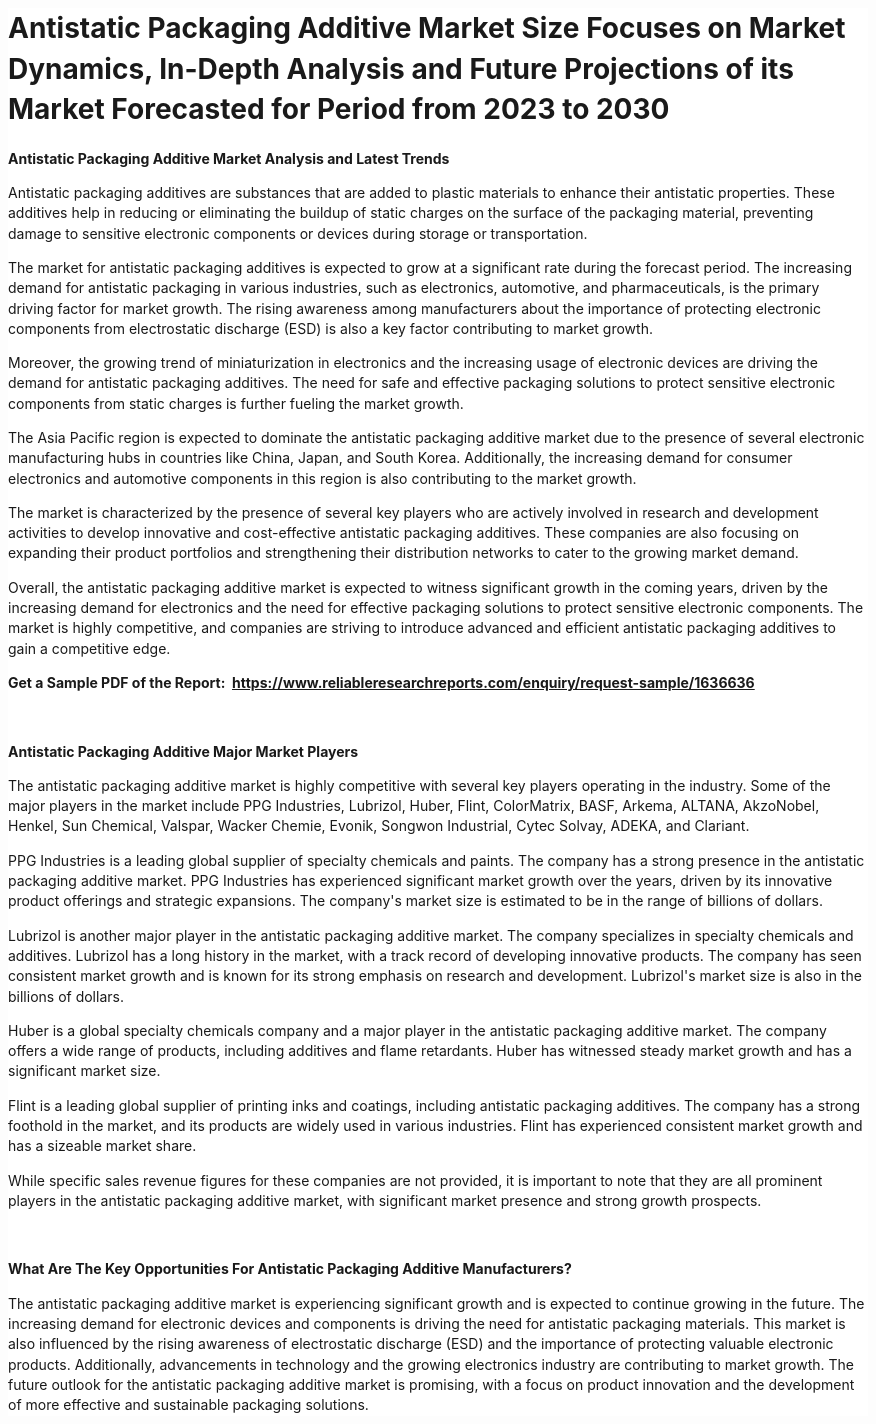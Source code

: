 <p><h1>Antistatic Packaging Additive Market Size Focuses on Market Dynamics, In-Depth Analysis and Future Projections of its Market Forecasted for Period from 2023 to 2030</h1></p><p><strong>Antistatic Packaging Additive Market Analysis and Latest Trends</strong></p>
<p><p>Antistatic packaging additives are substances that are added to plastic materials to enhance their antistatic properties. These additives help in reducing or eliminating the buildup of static charges on the surface of the packaging material, preventing damage to sensitive electronic components or devices during storage or transportation.</p><p>The market for antistatic packaging additives is expected to grow at a significant rate during the forecast period. The increasing demand for antistatic packaging in various industries, such as electronics, automotive, and pharmaceuticals, is the primary driving factor for market growth. The rising awareness among manufacturers about the importance of protecting electronic components from electrostatic discharge (ESD) is also a key factor contributing to market growth.</p><p>Moreover, the growing trend of miniaturization in electronics and the increasing usage of electronic devices are driving the demand for antistatic packaging additives. The need for safe and effective packaging solutions to protect sensitive electronic components from static charges is further fueling the market growth.</p><p>The Asia Pacific region is expected to dominate the antistatic packaging additive market due to the presence of several electronic manufacturing hubs in countries like China, Japan, and South Korea. Additionally, the increasing demand for consumer electronics and automotive components in this region is also contributing to the market growth.</p><p>The market is characterized by the presence of several key players who are actively involved in research and development activities to develop innovative and cost-effective antistatic packaging additives. These companies are also focusing on expanding their product portfolios and strengthening their distribution networks to cater to the growing market demand.</p><p>Overall, the antistatic packaging additive market is expected to witness significant growth in the coming years, driven by the increasing demand for electronics and the need for effective packaging solutions to protect sensitive electronic components. The market is highly competitive, and companies are striving to introduce advanced and efficient antistatic packaging additives to gain a competitive edge.</p></p>
<p><strong>Get a Sample PDF of the Report:&nbsp; <a href="https://www.reliableresearchreports.com/enquiry/request-sample/1636636">https://www.reliableresearchreports.com/enquiry/request-sample/1636636</a></strong></p>
<p>&nbsp;</p>
<p><strong>Antistatic Packaging Additive Major Market Players</strong></p>
<p><p>The antistatic packaging additive market is highly competitive with several key players operating in the industry. Some of the major players in the market include PPG Industries, Lubrizol, Huber, Flint, ColorMatrix, BASF, Arkema, ALTANA, AkzoNobel, Henkel, Sun Chemical, Valspar, Wacker Chemie, Evonik, Songwon Industrial, Cytec Solvay, ADEKA, and Clariant.</p><p>PPG Industries is a leading global supplier of specialty chemicals and paints. The company has a strong presence in the antistatic packaging additive market. PPG Industries has experienced significant market growth over the years, driven by its innovative product offerings and strategic expansions. The company's market size is estimated to be in the range of billions of dollars.</p><p>Lubrizol is another major player in the antistatic packaging additive market. The company specializes in specialty chemicals and additives. Lubrizol has a long history in the market, with a track record of developing innovative products. The company has seen consistent market growth and is known for its strong emphasis on research and development. Lubrizol's market size is also in the billions of dollars.</p><p>Huber is a global specialty chemicals company and a major player in the antistatic packaging additive market. The company offers a wide range of products, including additives and flame retardants. Huber has witnessed steady market growth and has a significant market size.</p><p>Flint is a leading global supplier of printing inks and coatings, including antistatic packaging additives. The company has a strong foothold in the market, and its products are widely used in various industries. Flint has experienced consistent market growth and has a sizeable market share.</p><p>While specific sales revenue figures for these companies are not provided, it is important to note that they are all prominent players in the antistatic packaging additive market, with significant market presence and strong growth prospects.</p></p>
<p>&nbsp;</p>
<p><strong>What Are The Key Opportunities For Antistatic Packaging Additive Manufacturers?</strong></p>
<p><p>The antistatic packaging additive market is experiencing significant growth and is expected to continue growing in the future. The increasing demand for electronic devices and components is driving the need for antistatic packaging materials. This market is also influenced by the rising awareness of electrostatic discharge (ESD) and the importance of protecting valuable electronic products. Additionally, advancements in technology and the growing electronics industry are contributing to market growth. The future outlook for the antistatic packaging additive market is promising, with a focus on product innovation and the development of more effective and sustainable packaging solutions.</p></p>